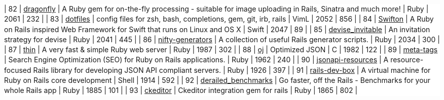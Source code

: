 | 82  | [dragonfly](https://github.com/markevans/dragonfly)                                          | A Ruby gem for on-the-fly processing - suitable for image uploading in Rails, Sinatra and much more!                                                                                                                                                                                                                                                                   | Ruby         | 2061  | 232   |
| 83  | [dotfiles](https://github.com/ryanb/dotfiles)                                                | config files for zsh, bash, completions, gem, git, irb, rails                                                                                                                                                                                                                                                                                                          | VimL         | 2052  | 856   |
| 84  | [Swifton](https://github.com/necolt/Swifton)                                                 | A Ruby on Rails inspired Web Framework for Swift that runs on Linux and OS X                                                                                                                                                                                                                                                                                           | Swift        | 2047  | 89    |
| 85  | [devise_invitable](https://github.com/scambra/devise_invitable)                              | An invitation strategy for devise                                                                                                                                                                                                                                                                                                                                      | Ruby         | 2041  | 445   |
| 86  | [nifty-generators](https://github.com/ryanb/nifty-generators)                                | A collection of useful Rails generator scripts.                                                                                                                                                                                                                                                                                                                        | Ruby         | 2034  | 300   |
| 87  | [thin](https://github.com/macournoyer/thin)                                                  | A very fast & simple Ruby web server                                                                                                                                                                                                                                                                                                                                   | Ruby         | 1987  | 302   |
| 88  | [oj](https://github.com/ohler55/oj)                                                          | Optimized JSON                                                                                                                                                                                                                                                                                                                                                         | C            | 1982  | 122   |
| 89  | [meta-tags](https://github.com/kpumuk/meta-tags)                                             | Search Engine Optimization (SEO) for Ruby on Rails applications.                                                                                                                                                                                                                                                                                                       | Ruby         | 1962  | 240   |
| 90  | [jsonapi-resources](https://github.com/cerebris/jsonapi-resources)                           | A resource-focused Rails library for developing JSON API compliant servers.                                                                                                                                                                                                                                                                                            | Ruby         | 1926  | 397   |
| 91  | [rails-dev-box](https://github.com/rails/rails-dev-box)                                      | A virtual machine for Ruby on Rails core development                                                                                                                                                                                                                                                                                                                   | Shell        | 1914  | 592   |
| 92  | [derailed_benchmarks](https://github.com/schneems/derailed_benchmarks)                       | Go faster, off the Rails - Benchmarks for your whole Rails app                                                                                                                                                                                                                                                                                                         | Ruby         | 1885  | 101   |
| 93  | [ckeditor](https://github.com/galetahub/ckeditor)                                            | Ckeditor integration gem for rails                                                                                                                                                                                                                                                                                                                                     | Ruby         | 1865  | 802   |